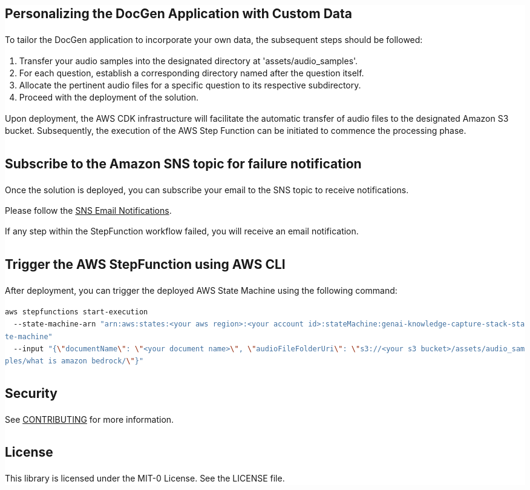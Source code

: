 ## Personalizing the DocGen Application with Custom Data

To tailor the DocGen application to incorporate your own data, the subsequent steps should be followed:

1. Transfer your audio samples into the designated directory at 'assets/audio_samples'.
2. For each question, establish a corresponding directory named after the question itself.
3. Allocate the pertinent audio files for a specific question to its respective subdirectory.
4. Proceed with the deployment of the solution.

Upon deployment, the AWS CDK infrastructure will facilitate the automatic transfer of audio files to the designated Amazon S3 bucket. Subsequently, the execution of the AWS Step Function can be initiated to commence the processing phase.

## Subscribe to the Amazon SNS topic for failure notification

Once the solution is deployed, you can subscribe your email to the SNS topic to receive notifications.

Please follow the [SNS Email Notifications](https://docs.aws.amazon.com/sns/latest/dg/sns-email-notifications.html).

If any step within the StepFunction workflow failed, you will receive an email notification.

## Trigger the AWS StepFunction using AWS CLI

After deployment, you can trigger the deployed AWS State Machine using the following command:

```bash
aws stepfunctions start-execution
  --state-machine-arn "arn:aws:states:<your aws region>:<your account id>:stateMachine:genai-knowledge-capture-stack-state-machine"
  --input "{\"documentName\": \"<your document name>\", \"audioFileFolderUri\": \"s3://<your s3 bucket>/assets/audio_samples/what is amazon bedrock/\"}"
```

## Security

See [CONTRIBUTING](https://github.com/aws-samples/genai-knowledge-capture/blob/main/CONTRIBUTING.md#security-issue-notifications) for more information.

## License

This library is licensed under the MIT-0 License. See the LICENSE file.
